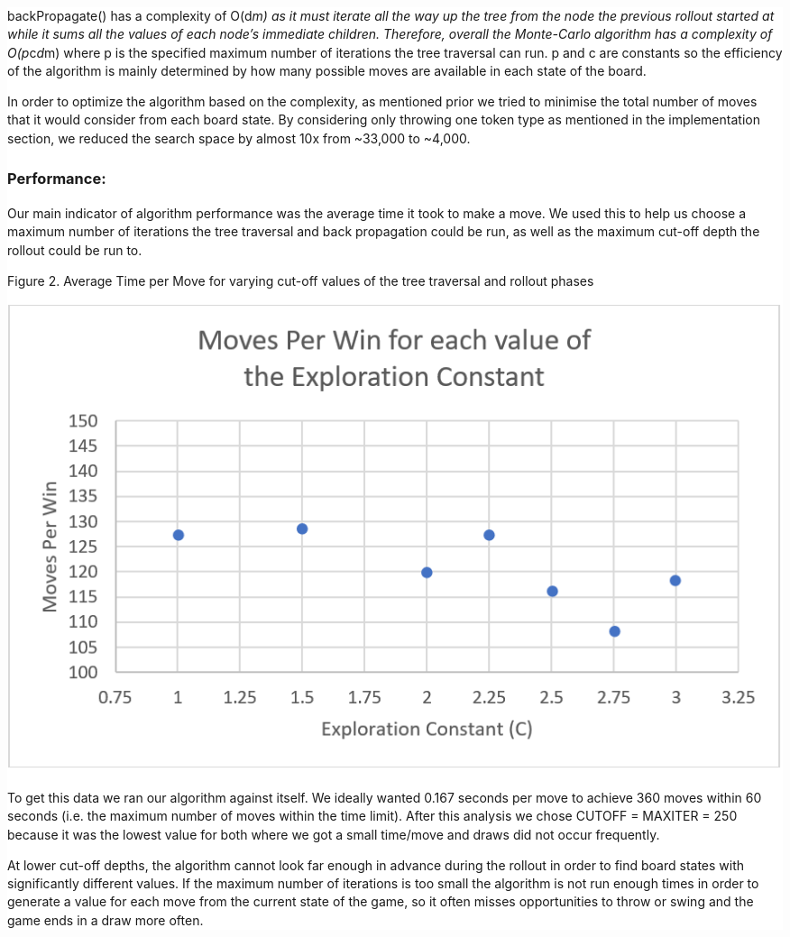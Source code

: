 backPropagate() has a complexity of O(d*m) as it must iterate all the way up the tree from the node the previous rollout started at while it sums all the values of each node’s immediate children.
Therefore, overall the Monte-Carlo algorithm has a complexity of O(p*c*d*m) where p is the specified maximum number of iterations the tree traversal can run. p and c are constants so the efficiency of the algorithm is mainly determined by how many possible moves are available in each state of the board.

In order to optimize the algorithm based on the complexity, as mentioned prior we tried to minimise the total number of moves that it would consider from each board state. By considering only throwing one token type as mentioned in the implementation section, we reduced the search space by almost 10x from ~33,000 to ~4,000.

### Performance:
Our main indicator of algorithm performance was the average time it took to make a move. We used this to help us choose a maximum number of iterations the tree traversal and back propagation could be run, as well as the maximum cut-off depth the rollout could be run to.

Figure 2. Average Time per Move for varying cut-off values of the tree traversal and rollout phases

![Figure 2](images/figure1.png)
 
To get this data we ran our algorithm against itself. We ideally wanted 0.167 seconds per move to achieve 360 moves within 60 seconds (i.e. the maximum number of moves within the time limit). After this analysis we chose CUTOFF = MAXITER = 250 because it was the lowest value for both where we got a small time/move and draws did not occur frequently. 

At lower cut-off depths, the algorithm cannot look far enough in advance during the rollout in order to find board states with significantly different values. If the maximum number of iterations is too small the algorithm is not run enough times in order to generate a value for each move from the current state of the game, so it often misses opportunities to throw or swing and the game ends in a draw more often. 
